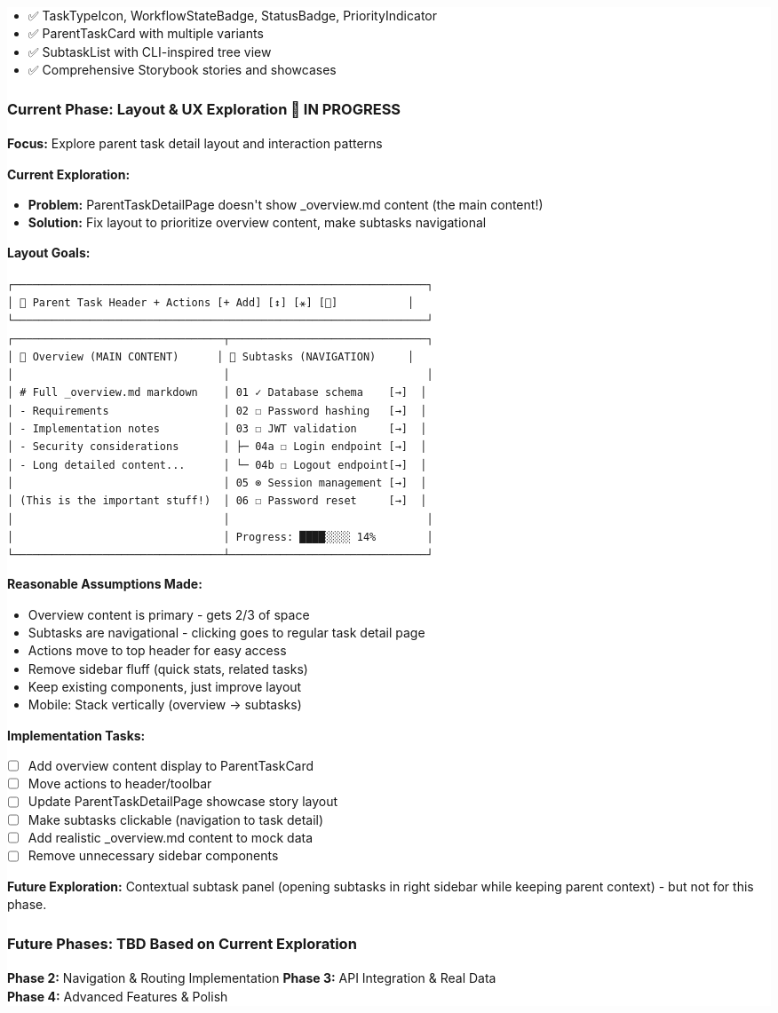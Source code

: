- ✅ TaskTypeIcon, WorkflowStateBadge, StatusBadge, PriorityIndicator
- ✅ ParentTaskCard with multiple variants
- ✅ SubtaskList with CLI-inspired tree view
- ✅ Comprehensive Storybook stories and showcases

### Current Phase: Layout & UX Exploration 🔄 IN PROGRESS
**Focus:** Explore parent task detail layout and interaction patterns

**Current Exploration:**
- **Problem:** ParentTaskDetailPage doesn't show _overview.md content (the main content!)
- **Solution:** Fix layout to prioritize overview content, make subtasks navigational

**Layout Goals:**
```
┌─────────────────────────────────────────────────────────────────┐
│ 📁 Parent Task Header + Actions [+ Add] [↕] [⚹] [🔄]           │
└─────────────────────────────────────────────────────────────────┘
┌─────────────────────────────────┬───────────────────────────────┐
│ 📖 Overview (MAIN CONTENT)      │ 🔗 Subtasks (NAVIGATION)     │
│                                 │                               │
│ # Full _overview.md markdown    │ 01 ✓ Database schema    [→]  │
│ - Requirements                  │ 02 ☐ Password hashing   [→]  │
│ - Implementation notes          │ 03 ☐ JWT validation     [→]  │
│ - Security considerations       │ ├─ 04a ☐ Login endpoint [→]  │
│ - Long detailed content...      │ └─ 04b ☐ Logout endpoint[→]  │
│                                 │ 05 ⊗ Session management [→]  │
│ (This is the important stuff!)  │ 06 ☐ Password reset     [→]  │
│                                 │                               │
│                                 │ Progress: ████░░░░ 14%        │
└─────────────────────────────────┴───────────────────────────────┘
```

**Reasonable Assumptions Made:**
- Overview content is primary - gets 2/3 of space
- Subtasks are navigational - clicking goes to regular task detail page
- Actions move to top header for easy access
- Remove sidebar fluff (quick stats, related tasks)
- Keep existing components, just improve layout
- Mobile: Stack vertically (overview → subtasks)

**Implementation Tasks:**
- [ ] Add overview content display to ParentTaskCard
- [ ] Move actions to header/toolbar
- [ ] Update ParentTaskDetailPage showcase story layout
- [ ] Make subtasks clickable (navigation to task detail)
- [ ] Add realistic _overview.md content to mock data
- [ ] Remove unnecessary sidebar components

**Future Exploration:** Contextual subtask panel (opening subtasks in right sidebar while keeping parent context) - but not for this phase.

### Future Phases: TBD Based on Current Exploration
**Phase 2:** Navigation & Routing Implementation
**Phase 3:** API Integration & Real Data  
**Phase 4:** Advanced Features & Polish
